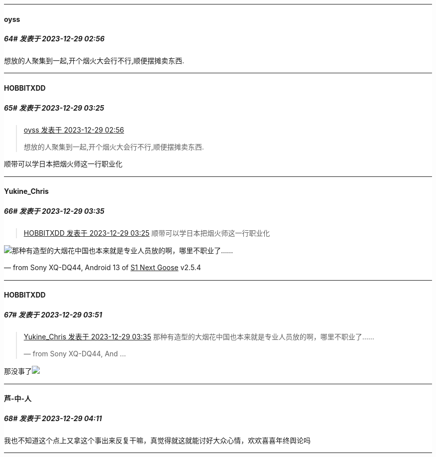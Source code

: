 
*****

####  oyss  
##### 64#       发表于 2023-12-29 02:56

想放的人聚集到一起,开个烟火大会行不行,顺便摆摊卖东西.


*****

####  HOBBITXDD  
##### 65#       发表于 2023-12-29 03:25

<blockquote><a href="httphttps://bbs.saraba1st.com/2b/forum.php?mod=redirect&amp;goto=findpost&amp;pid=63471987&amp;ptid=2165760" target="_blank">oyss 发表于 2023-12-29 02:56</a>

想放的人聚集到一起,开个烟火大会行不行,顺便摆摊卖东西.</blockquote>
顺带可以学日本把烟火师这一行职业化


*****

####  Yukine_Chris  
##### 66#       发表于 2023-12-29 03:35

<blockquote><a href="httphttps://bbs.saraba1st.com/2b/forum.php?mod=redirect&amp;goto=findpost&amp;pid=63472014&amp;ptid=2165760" target="_blank">HOBBITXDD 发表于 2023-12-29 03:25</a>
顺带可以学日本把烟火师这一行职业化</blockquote>
<img src="https://static.saraba1st.com/image/smiley/face2017/067.png" referrerpolicy="no-referrer">那种有造型的大烟花中国也本来就是专业人员放的啊，哪里不职业了……

— from Sony XQ-DQ44, Android 13 of [S1 Next Goose](https://pan.baidu.com/s/1mi43uRm) v2.5.4


*****

####  HOBBITXDD  
##### 67#       发表于 2023-12-29 03:51

<blockquote><a href="httphttps://bbs.saraba1st.com/2b/forum.php?mod=redirect&amp;goto=findpost&amp;pid=63472024&amp;ptid=2165760" target="_blank">Yukine_Chris 发表于 2023-12-29 03:35</a>
那种有造型的大烟花中国也本来就是专业人员放的啊，哪里不职业了……

— from Sony XQ-DQ44, And ...</blockquote>
那没事了<img src="https://static.saraba1st.com/image/smiley/face2017/010.png" referrerpolicy="no-referrer">


*****

####  芦-中-人  
##### 68#       发表于 2023-12-29 04:11

我也不知道这个点上又拿这个事出来反复干嘛，真觉得就这就能讨好大众心情，欢欢喜喜年终舆论吗

*****
